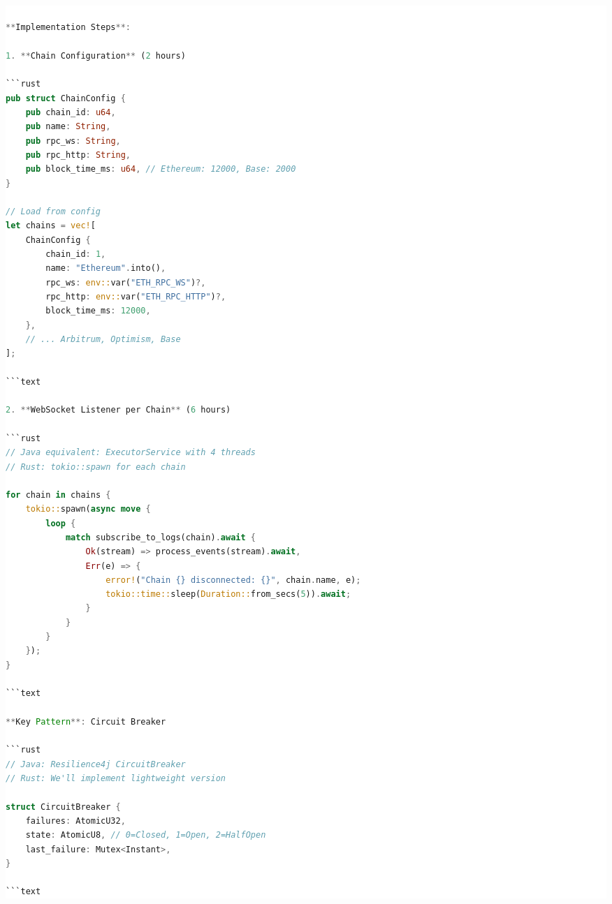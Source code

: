 ```rust

**Implementation Steps**:

1. **Chain Configuration** (2 hours)

```rust
pub struct ChainConfig {
    pub chain_id: u64,
    pub name: String,
    pub rpc_ws: String,
    pub rpc_http: String,
    pub block_time_ms: u64, // Ethereum: 12000, Base: 2000
}

// Load from config
let chains = vec![
    ChainConfig {
        chain_id: 1,
        name: "Ethereum".into(),
        rpc_ws: env::var("ETH_RPC_WS")?,
        rpc_http: env::var("ETH_RPC_HTTP")?,
        block_time_ms: 12000,
    },
    // ... Arbitrum, Optimism, Base
];

```text

2. **WebSocket Listener per Chain** (6 hours)

```rust
// Java equivalent: ExecutorService with 4 threads
// Rust: tokio::spawn for each chain

for chain in chains {
    tokio::spawn(async move {
        loop {
            match subscribe_to_logs(chain).await {
                Ok(stream) => process_events(stream).await,
                Err(e) => {
                    error!("Chain {} disconnected: {}", chain.name, e);
                    tokio::time::sleep(Duration::from_secs(5)).await;
                }
            }
        }
    });
}

```text

**Key Pattern**: Circuit Breaker

```rust
// Java: Resilience4j CircuitBreaker
// Rust: We'll implement lightweight version

struct CircuitBreaker {
    failures: AtomicU32,
    state: AtomicU8, // 0=Closed, 1=Open, 2=HalfOpen
    last_failure: Mutex<Instant>,
}

```text

```